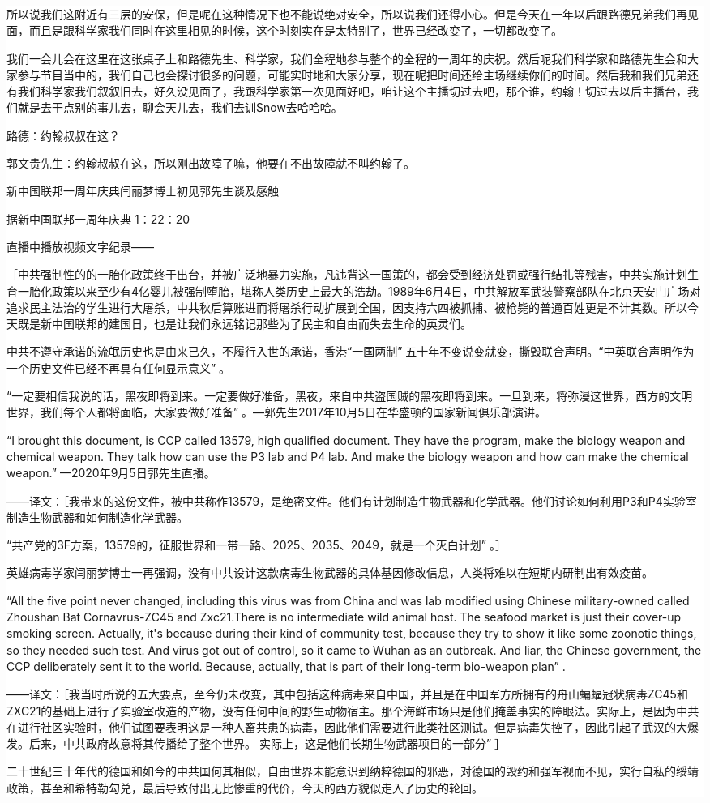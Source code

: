 
所以说我们这附近有三层的安保，但是呢在这种情况下也不能说绝对安全，所以说我们还得小心。但是今天在一年以后跟路德兄弟我们再见面，而且是跟科学家我们同时在这里相见的时候，这个时刻实在是太特别了，世界已经改变了，一切都改变了。


我们一会儿会在这里在这张桌子上和路德先生、科学家，我们全程地参与整个的全程的一周年的庆祝。然后呢我们科学家和路德先生会和大家参与节目当中的，我们自己也会探讨很多的问题，可能实时地和大家分享，现在呢把时间还给主场继续你们的时间。然后我和我们兄弟还有我们科学家我们叙叙旧去，好久没见面了，我跟科学家第一次见面好吧，咱让这个主播切过去吧，那个谁，约翰！切过去以后主播台，我们就是去干点别的事儿去，聊会天儿去，我们去训Snow去哈哈哈。


路德：约翰叔叔在这？


郭文贵先生：约翰叔叔在这，所以刚出故障了嘛，他要在不出故障就不叫约翰了。


新中国联邦一周年庆典闫丽梦博士初见郭先生谈及感触

据新中国联邦一周年庆典 1：22：20


直播中播放视频文字纪录——


［中共强制性的的一胎化政策终于出台，并被广泛地暴力实施，凡违背这一国策的，都会受到经济处罚或强行结扎等残害，中共实施计划生育一胎化政策以来至少有4亿婴儿被强制堕胎，堪称人类历史上最大的浩劫。1989年6月4日，中共解放军武装警察部队在北京天安门广场对追求民主法治的学生进行大屠杀，中共秋后算账进而将屠杀行动扩展到全国，因支持六四被抓捕、被枪毙的普通百姓更是不计其数。所以今天既是新中国联邦的建国日，也是让我们永远铭记那些为了民主和自由而失去生命的英灵们。


中共不遵守承诺的流氓历史也是由来已久，不履行入世的承诺，香港“一国两制” 五十年不变说变就变，撕毁联合声明。“中英联合声明作为一个历史文件已经不再具有任何显示意义” 。


“一定要相信我说的话，黑夜即将到来。一定要做好准备，黑夜，来自中共盗国贼的黑夜即将到来。一旦到来，将弥漫这世界，西方的文明世界，我们每个人都将面临，大家要做好准备” 。—郭先生2017年10月5日在华盛顿的国家新闻俱乐部演讲。


“I  brought  this document, is CCP called 13579, high qualified document. They have the program, make the biology weapon and chemical weapon. They talk how  can use the P3 lab and P4 lab. And make the biology weapon and how can make the chemical weapon.” —2020年9月5日郭先生直播。


——译文：［我带来的这份文件，被中共称作13579，是绝密文件。他们有计划制造生物武器和化学武器。他们讨论如何利用P3和P4实验室制造生物武器和如何制造化学武器。


“共产党的3F方案，13579的，征服世界和一带一路、2025、2035、2049，就是一个灭白计划” 。］


英雄病毒学家闫丽梦博士一再强调，没有中共设计这款病毒生物武器的具体基因修改信息，人类将难以在短期内研制出有效疫苗。


“All the five point never changed, including this virus was from China and was lab modified using Chinese military-owned called Zhoushan Bat Cornavrus-ZC45 and  Zxc21.There is no intermediate wild animal host. The seafood market is just their cover-up smoking screen. Actually, it's because during their kind of community test, because they try to show it like some zoonotic things, so they needed such test. And virus got out of control, so it came to Wuhan as an outbreak. And liar, the Chinese government, the CCP deliberately sent it to the world. Because, actually, that is part of their long-term bio-weapon plan” .


——译文：［我当时所说的五大要点，至今仍未改变，其中包括这种病毒来自中国，并且是在中国军方所拥有的舟山蝙蝠冠状病毒ZC45和ZXC21的基础上进行了实验室改造的产物，没有任何中间的野生动物宿主。那个海鲜市场只是他们掩盖事实的障眼法。实际上，是因为中共在进行社区实验时，他们试图要表明这是一种人畜共患的病毒，因此他们需要进行此类社区测试。但是病毒失控了，因此引起了武汉的大爆发。后来，中共政府故意将其传播给了整个世界。 实际上，这是他们长期生物武器项目的一部分” ］


二十世纪三十年代的德国和如今的中共国何其相似，自由世界未能意识到纳粹德国的邪恶，对德国的毁约和强军视而不见，实行自私的绥靖政策，甚至和希特勒勾兑，最后导致付出无比惨重的代价，今天的西方貌似走入了历史的轮回。
